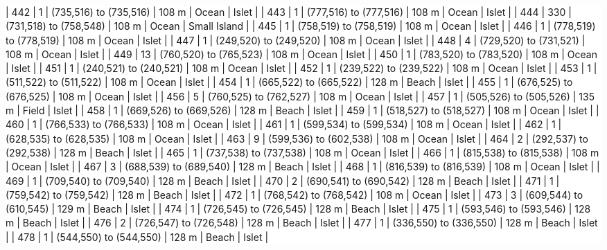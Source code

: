 | 442 | 1 | (735,516) to (735,516) | 108 m | Ocean | Islet |
| 443 | 1 | (777,516) to (777,516) | 108 m | Ocean | Islet |
| 444 | 330 | (731,518) to (758,548) | 108 m | Ocean | Small Island |
| 445 | 1 | (758,519) to (758,519) | 108 m | Ocean | Islet |
| 446 | 1 | (778,519) to (778,519) | 108 m | Ocean | Islet |
| 447 | 1 | (249,520) to (249,520) | 108 m | Ocean | Islet |
| 448 | 4 | (729,520) to (731,521) | 108 m | Ocean | Islet |
| 449 | 13 | (760,520) to (765,523) | 108 m | Ocean | Islet |
| 450 | 1 | (783,520) to (783,520) | 108 m | Ocean | Islet |
| 451 | 1 | (240,521) to (240,521) | 108 m | Ocean | Islet |
| 452 | 1 | (239,522) to (239,522) | 108 m | Ocean | Islet |
| 453 | 1 | (511,522) to (511,522) | 108 m | Ocean | Islet |
| 454 | 1 | (665,522) to (665,522) | 128 m | Beach | Islet |
| 455 | 1 | (676,525) to (676,525) | 108 m | Ocean | Islet |
| 456 | 5 | (760,525) to (762,527) | 108 m | Ocean | Islet |
| 457 | 1 | (505,526) to (505,526) | 135 m | Field | Islet |
| 458 | 1 | (669,526) to (669,526) | 128 m | Beach | Islet |
| 459 | 1 | (518,527) to (518,527) | 108 m | Ocean | Islet |
| 460 | 1 | (766,533) to (766,533) | 108 m | Ocean | Islet |
| 461 | 1 | (599,534) to (599,534) | 108 m | Ocean | Islet |
| 462 | 1 | (628,535) to (628,535) | 108 m | Ocean | Islet |
| 463 | 9 | (599,536) to (602,538) | 108 m | Ocean | Islet |
| 464 | 2 | (292,537) to (292,538) | 128 m | Beach | Islet |
| 465 | 1 | (737,538) to (737,538) | 108 m | Ocean | Islet |
| 466 | 1 | (815,538) to (815,538) | 108 m | Ocean | Islet |
| 467 | 3 | (688,539) to (689,540) | 128 m | Beach | Islet |
| 468 | 1 | (816,539) to (816,539) | 108 m | Ocean | Islet |
| 469 | 1 | (709,540) to (709,540) | 128 m | Beach | Islet |
| 470 | 2 | (690,541) to (690,542) | 128 m | Beach | Islet |
| 471 | 1 | (759,542) to (759,542) | 128 m | Beach | Islet |
| 472 | 1 | (768,542) to (768,542) | 108 m | Ocean | Islet |
| 473 | 3 | (609,544) to (610,545) | 129 m | Beach | Islet |
| 474 | 1 | (726,545) to (726,545) | 128 m | Beach | Islet |
| 475 | 1 | (593,546) to (593,546) | 128 m | Beach | Islet |
| 476 | 2 | (726,547) to (726,548) | 128 m | Beach | Islet |
| 477 | 1 | (336,550) to (336,550) | 128 m | Beach | Islet |
| 478 | 1 | (544,550) to (544,550) | 128 m | Beach | Islet |